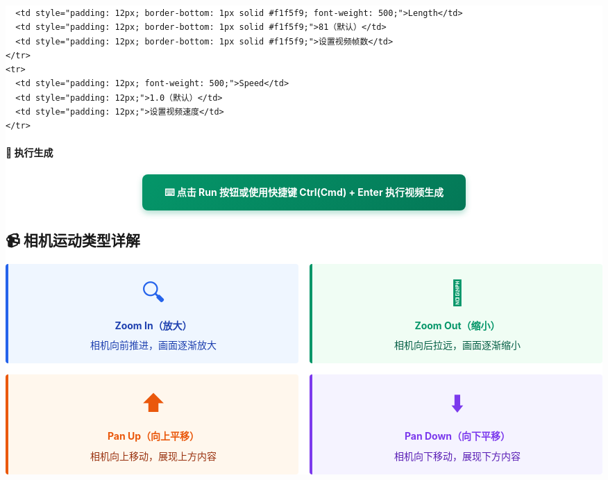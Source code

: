       <td style="padding: 12px; border-bottom: 1px solid #f1f5f9; font-weight: 500;">Length</td>
      <td style="padding: 12px; border-bottom: 1px solid #f1f5f9;">81（默认）</td>
      <td style="padding: 12px; border-bottom: 1px solid #f1f5f9;">设置视频帧数</td>
    </tr>
    <tr>
      <td style="padding: 12px; font-weight: 500;">Speed</td>
      <td style="padding: 12px;">1.0（默认）</td>
      <td style="padding: 12px;">设置视频速度</td>
    </tr>
  </tbody>
</table>
</div>

#### 🚀 执行生成

<div style="text-align: center; margin: 20px 0;">
  <div style="background: linear-gradient(135deg, #059669, #047857); color: white; padding: 16px 32px; border-radius: 8px; display: inline-block; box-shadow: 0 4px 8px rgba(5, 150, 105, 0.3);">
    <strong>⌨️ 点击 Run 按钮或使用快捷键 Ctrl(Cmd) + Enter 执行视频生成</strong>
  </div>
</div>

</div>

## 📹 相机运动类型详解

<div style="display: grid; grid-template-columns: repeat(auto-fit, minmax(280px, 1fr)); gap: 16px; margin: 16px 0;">

<div style="background: #eff6ff; border-left: 4px solid #2563eb; padding: 16px; border-radius: 4px; text-align: center;">
<div style="font-size: 2.5em; margin-bottom: 12px; color: #2563eb;">🔍</div>
<h4 style="margin: 0 0 8px 0; color: #1e40af;">Zoom In（放大）</h4>
<p style="margin: 0; color: #1e40af;">相机向前推进，画面逐渐放大</p>
</div>

<div style="background: #f0fdf4; border-left: 4px solid #059669; padding: 16px; border-radius: 4px; text-align: center;">
<div style="font-size: 2.5em; margin-bottom: 12px; color: #059669;">🔎</div>
<h4 style="margin: 0 0 8px 0; color: #059669;">Zoom Out（缩小）</h4>
<p style="margin: 0; color: #065f46;">相机向后拉远，画面逐渐缩小</p>
</div>

<div style="background: #fff7ed; border-left: 4px solid #ea580c; padding: 16px; border-radius: 4px; text-align: center;">
<div style="font-size: 2.5em; margin-bottom: 12px; color: #ea580c;">⬆️</div>
<h4 style="margin: 0 0 8px 0; color: #ea580c;">Pan Up（向上平移）</h4>
<p style="margin: 0; color: #9a3412;">相机向上移动，展现上方内容</p>
</div>

<div style="background: #f5f3ff; border-left: 4px solid #7c3aed; padding: 16px; border-radius: 4px; text-align: center;">
<div style="font-size: 2.5em; margin-bottom: 12px; color: #7c3aed;">⬇️</div>
<h4 style="margin: 0 0 8px 0; color: #7c3aed;">Pan Down（向下平移）</h4>
<p style="margin: 0; color: #5b21b6;">相机向下移动，展现下方内容</p>
</div>
